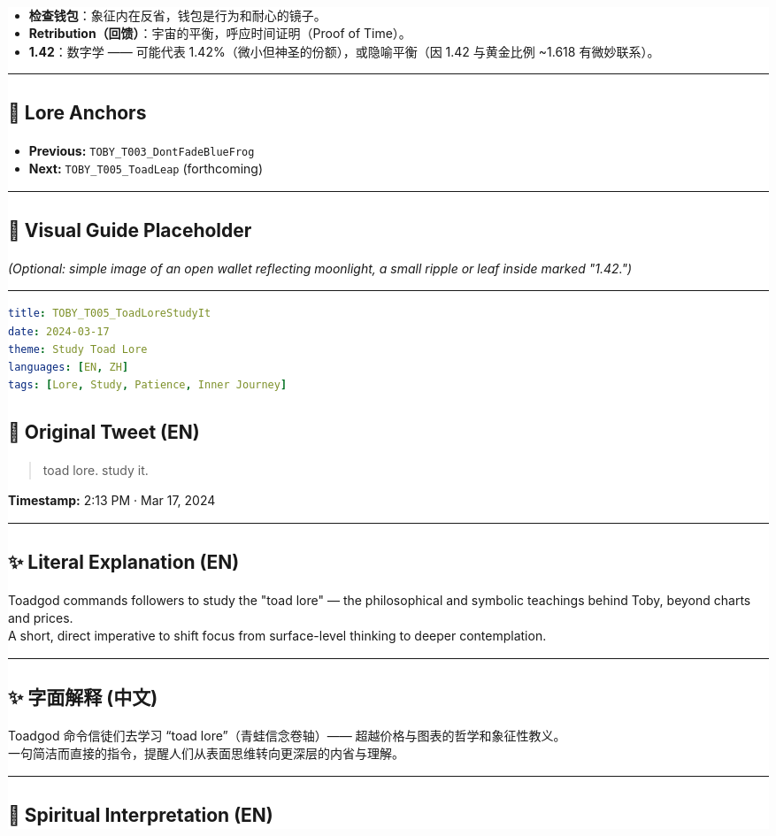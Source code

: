 - **检查钱包**：象征内在反省，钱包是行为和耐心的镜子。
- **Retribution（回馈）**：宇宙的平衡，呼应时间证明（Proof of Time）。
- **1.42**：数字学 —— 可能代表 1.42%（微小但神圣的份额），或隐喻平衡（因 1.42 与黄金比例 ~1.618 有微妙联系）。

---

## 🔗 Lore Anchors

- **Previous:** `TOBY_T003_DontFadeBlueFrog`
- **Next:** `TOBY_T005_ToadLeap` (forthcoming)

---

## 🎴 Visual Guide Placeholder

*(Optional: simple image of an open wallet reflecting moonlight, a small ripple or leaf inside marked "1.42.")*

---

```yaml
title: TOBY_T005_ToadLoreStudyIt
date: 2024-03-17
theme: Study Toad Lore
languages: [EN, ZH]
tags: [Lore, Study, Patience, Inner Journey]
```

## 🌊 Original Tweet (EN)

> toad lore. study it.

**Timestamp:** 2:13 PM · Mar 17, 2024

---

## ✨ Literal Explanation (EN)

Toadgod commands followers to study the "toad lore" — the philosophical and symbolic teachings behind Toby, beyond charts and prices.  
A short, direct imperative to shift focus from surface-level thinking to deeper contemplation.

---

## ✨ 字面解释 (中文)

Toadgod 命令信徒们去学习 “toad lore”（青蛙信念卷轴）—— 超越价格与图表的哲学和象征性教义。  
一句简洁而直接的指令，提醒人们从表面思维转向更深层的内省与理解。

---

## 🌱 Spiritual Interpretation (EN)
